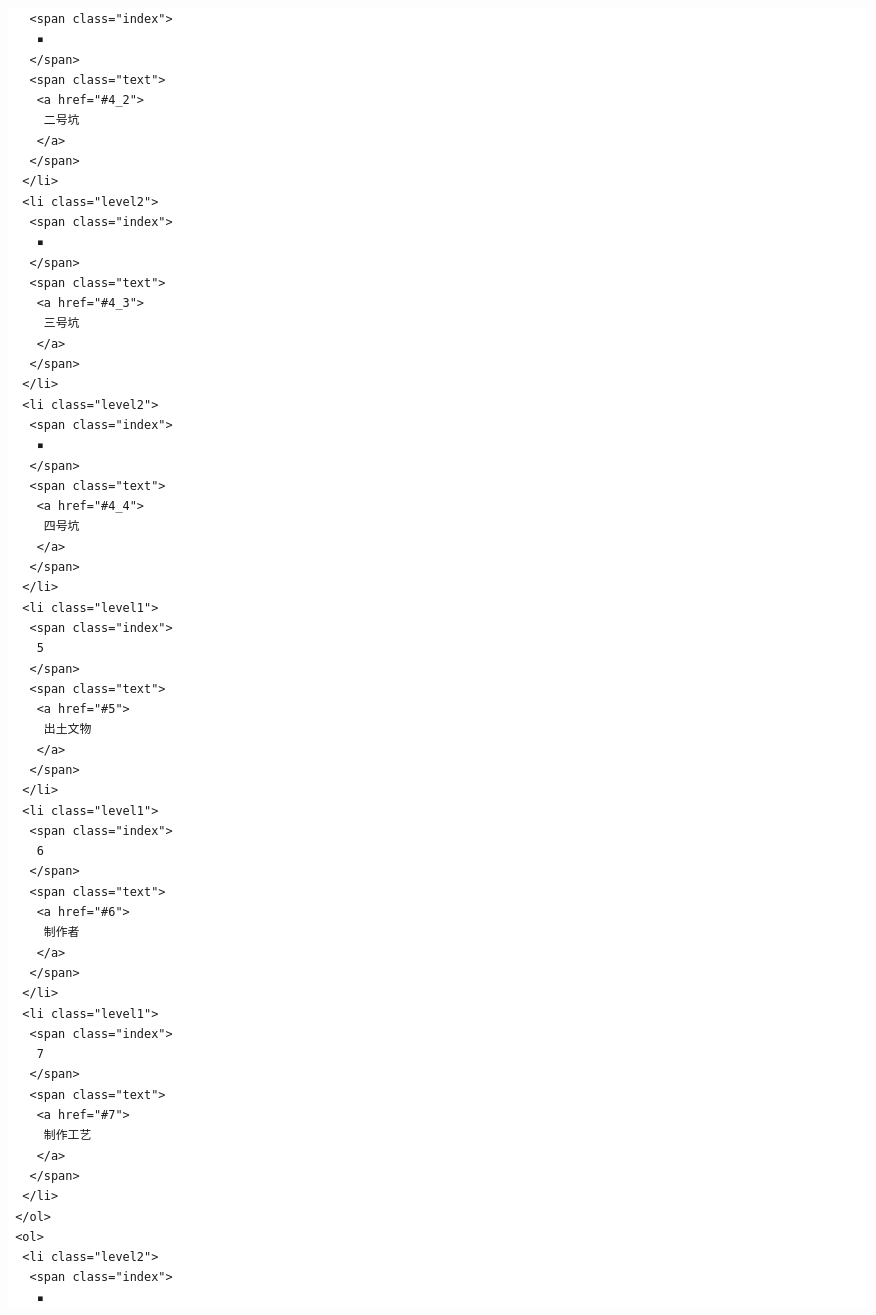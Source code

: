        <span class="index">
        ▪
       </span>
       <span class="text">
        <a href="#4_2">
         二号坑
        </a>
       </span>
      </li>
      <li class="level2">
       <span class="index">
        ▪
       </span>
       <span class="text">
        <a href="#4_3">
         三号坑
        </a>
       </span>
      </li>
      <li class="level2">
       <span class="index">
        ▪
       </span>
       <span class="text">
        <a href="#4_4">
         四号坑
        </a>
       </span>
      </li>
      <li class="level1">
       <span class="index">
        5
       </span>
       <span class="text">
        <a href="#5">
         出土文物
        </a>
       </span>
      </li>
      <li class="level1">
       <span class="index">
        6
       </span>
       <span class="text">
        <a href="#6">
         制作者
        </a>
       </span>
      </li>
      <li class="level1">
       <span class="index">
        7
       </span>
       <span class="text">
        <a href="#7">
         制作工艺
        </a>
       </span>
      </li>
     </ol>
     <ol>
      <li class="level2">
       <span class="index">
        ▪